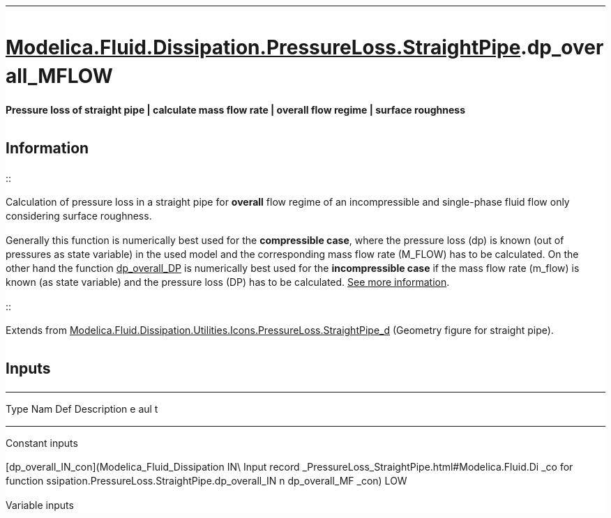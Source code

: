 * * * * *

[Modelica.Fluid.Dissipation.PressureLoss.StraightPipe](Modelica_Fluid_Dissipation_PressureLoss_StraightPipe.html#Modelica.Fluid.Dissipation.PressureLoss.StraightPipe).dp\_overall\_MFLOW
=========================================================================================================================================================================================

**Pressure loss of straight pipe | calculate mass flow rate | overall
flow regime | surface roughness**

Information
-----------

::

Calculation of pressure loss in a straight pipe for **overall** flow
regime of an incompressible and single-phase fluid flow only considering
surface roughness.

Generally this function is numerically best used for the **compressible
case**, where the pressure loss (dp) is known (out of pressures as state
variable) in the used model and the corresponding mass flow rate
(M\_FLOW) has to be calculated. On the other hand the function
[dp\_overall\_DP](Modelica_Fluid_Dissipation_PressureLoss_StraightPipe.html#Modelica.Fluid.Dissipation.PressureLoss.StraightPipe.dp_overall_DP)
is numerically best used for the **incompressible case** if the mass
flow rate (m\_flow) is known (as state variable) and the pressure loss
(DP) has to be calculated. [See more
information](Modelica_Fluid_Dissipation_Utilities_SharedDocumentation_PressureLoss_StraightPipe.html#Modelica.Fluid.Dissipation.Utilities.SharedDocumentation.PressureLoss.StraightPipe.dp_overall).

::

Extends from
[Modelica.Fluid.Dissipation.Utilities.Icons.PressureLoss.StraightPipe\_d](Modelica_Fluid_Dissipation_Utilities_Icons_PressureLoss.html#Modelica.Fluid.Dissipation.Utilities.Icons.PressureLoss.StraightPipe_d)
(Geometry figure for straight pipe).

Inputs
------

  -------------------------------------------------------------------------
  Type                                              Nam Def Description
                                                    e   aul 
                                                        t   
  ------------------------------------------------- --- --- ---------------
  Constant inputs                                           

  [dp\_overall\_IN\_con](Modelica_Fluid_Dissipation IN\     Input record
  _PressureLoss_StraightPipe.html#Modelica.Fluid.Di _co     for function
  ssipation.PressureLoss.StraightPipe.dp_overall_IN n       dp\_overall\_MF
  _con)                                                     LOW

  Variable inputs                                           
